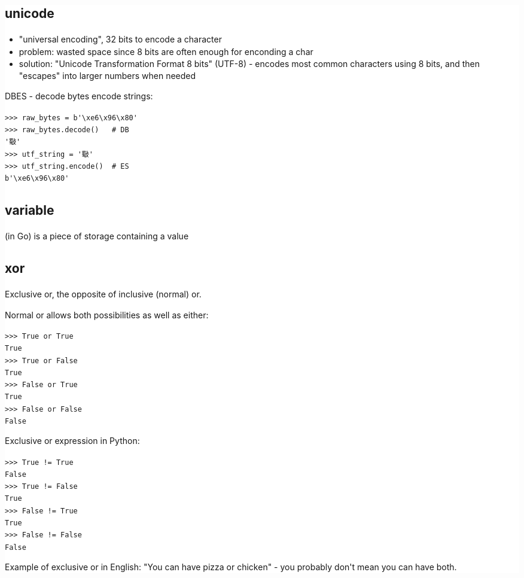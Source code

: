 ## unicode

- "universal encoding", 32 bits to encode a character
- problem: wasted space since 8 bits are often enough for enconding a char
- solution: "Unicode Transformation Format 8 bits" (UTF-8) - encodes most
  common characters using 8 bits, and then "escapes" into larger numbers when
  needed

DBES - decode bytes encode strings:

```
>>> raw_bytes = b'\xe6\x96\x80'
>>> raw_bytes.decode()   # DB
'斀'
>>> utf_string = '斀'
>>> utf_string.encode()  # ES
b'\xe6\x96\x80'
```

## variable

(in Go) is a piece of storage containing a value

## xor

Exclusive or, the opposite of inclusive (normal) or.

Normal or allows both possibilities as well as either:

    >>> True or True
    True
    >>> True or False
    True
    >>> False or True
    True
    >>> False or False
    False

Exclusive or expression in Python:

    >>> True != True
    False
    >>> True != False
    True
    >>> False != True
    True
    >>> False != False
    False

Example of exclusive or in English: "You can have pizza or chicken" - you probably
don't mean you can have both.

